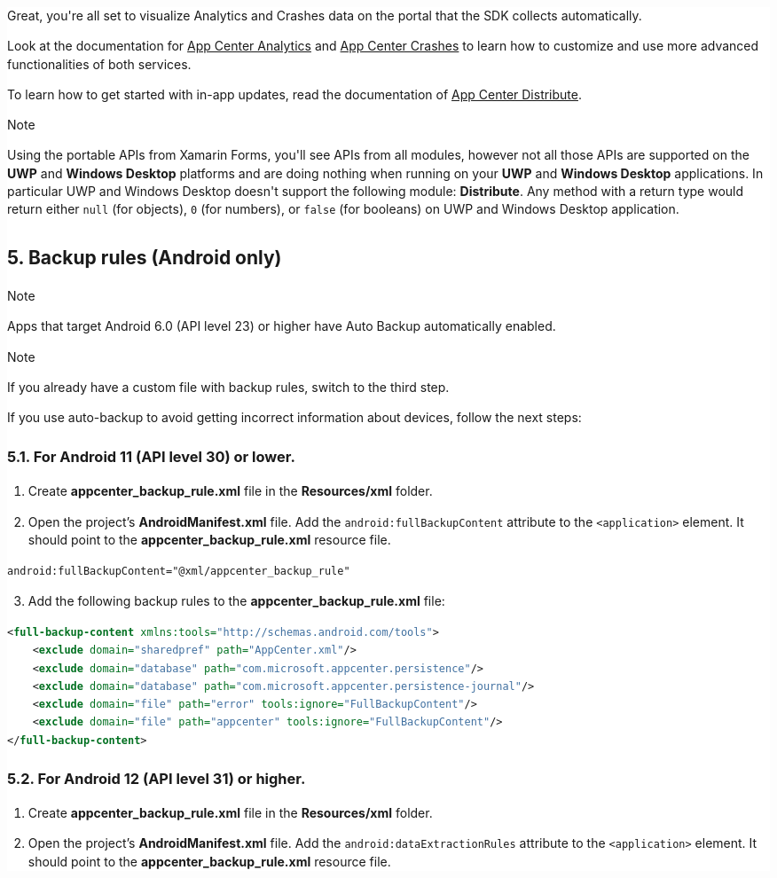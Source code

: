 
Great, you're all set to visualize Analytics and Crashes data on the portal that the SDK collects automatically.

Look at the documentation for [App Center Analytics](~/sdk/analytics/xamarin.md) and [App Center Crashes](~/sdk/crashes/xamarin.md) to learn how to customize and use more advanced functionalities of both services.

To learn how to get started with in-app updates, read the documentation of [App Center Distribute](~/sdk/distribute/xamarin.md).

> [!NOTE]
> Using the portable APIs from Xamarin Forms, you'll see APIs from all modules, however not all those APIs are supported on the **UWP** and **Windows Desktop** platforms and are doing nothing when running on your **UWP** and **Windows Desktop** applications. In particular UWP and Windows Desktop doesn't support the following module: **Distribute**. Any method with a return type would return either `null` (for objects), `0` (for numbers), or `false` (for booleans) on UWP and Windows Desktop application.

## 5. Backup rules (Android only)

> [!NOTE]
> Apps that target Android 6.0 (API level 23) or higher have Auto Backup automatically enabled. 

> [!NOTE]
> If you already have a custom file with backup rules, switch to the third step.

If you use auto-backup to avoid getting incorrect information about devices, follow the next steps:

### 5.1. For Android 11 (API level 30) or lower.

1. Create **appcenter_backup_rule.xml** file in the **Resources/xml** folder.

2. Open the project’s **AndroidManifest.xml** file. Add the `android:fullBackupContent` attribute to the `<application>` element. It should point to the **appcenter_backup_rule.xml** resource file.

```text
android:fullBackupContent="@xml/appcenter_backup_rule"
```

3. Add the following backup rules to the **appcenter_backup_rule.xml** file:

```xml
<full-backup-content xmlns:tools="http://schemas.android.com/tools">
    <exclude domain="sharedpref" path="AppCenter.xml"/>
    <exclude domain="database" path="com.microsoft.appcenter.persistence"/>
    <exclude domain="database" path="com.microsoft.appcenter.persistence-journal"/>
    <exclude domain="file" path="error" tools:ignore="FullBackupContent"/>
    <exclude domain="file" path="appcenter" tools:ignore="FullBackupContent"/>
</full-backup-content>
```

### 5.2. For Android 12 (API level 31) or higher.

1. Create **appcenter_backup_rule.xml** file in the **Resources/xml** folder.

2. Open the project’s **AndroidManifest.xml** file. Add the `android:dataExtractionRules` attribute to the `<application>` element. It should point to the **appcenter_backup_rule.xml** resource file.
